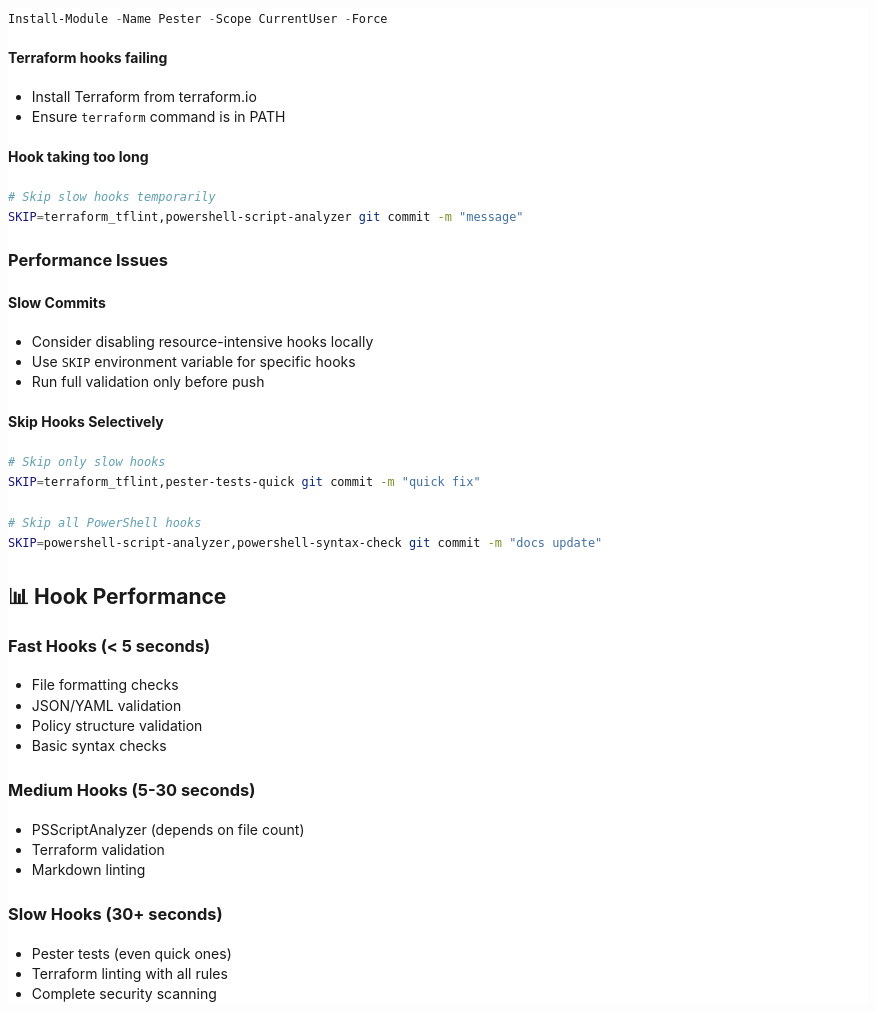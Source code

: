```powershell
Install-Module -Name Pester -Scope CurrentUser -Force
```

#### **Terraform hooks failing**

- Install Terraform from terraform.io
- Ensure `terraform` command is in PATH

#### **Hook taking too long**

```bash
# Skip slow hooks temporarily
SKIP=terraform_tflint,powershell-script-analyzer git commit -m "message"
```

### **Performance Issues**

#### **Slow Commits**

- Consider disabling resource-intensive hooks locally
- Use `SKIP` environment variable for specific hooks
- Run full validation only before push

#### **Skip Hooks Selectively**

```bash
# Skip only slow hooks
SKIP=terraform_tflint,pester-tests-quick git commit -m "quick fix"

# Skip all PowerShell hooks
SKIP=powershell-script-analyzer,powershell-syntax-check git commit -m "docs update"
```

## 📊 **Hook Performance**

### **Fast Hooks** (< 5 seconds)

- File formatting checks
- JSON/YAML validation
- Policy structure validation
- Basic syntax checks

### **Medium Hooks** (5-30 seconds)

- PSScriptAnalyzer (depends on file count)
- Terraform validation
- Markdown linting

### **Slow Hooks** (30+ seconds)

- Pester tests (even quick ones)
- Terraform linting with all rules
- Complete security scanning
